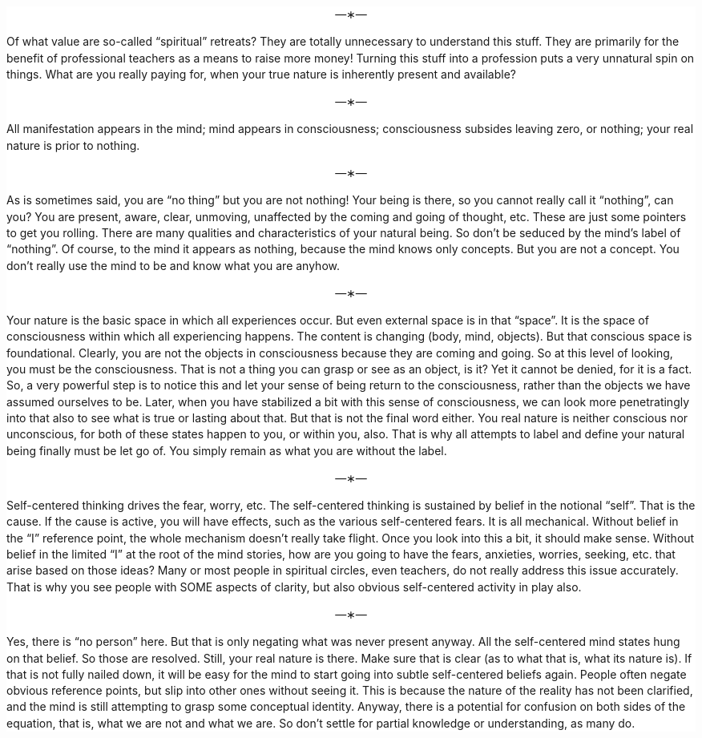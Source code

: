 <center>—∗—</center>

Of what value are so-called “spiritual” retreats? They are totally unnecessary to understand this stuff. They are primarily for the benefit of professional teachers as a means to raise more money! Turning this stuff into a profession puts a very unnatural spin on things. What are you really paying for, when your true nature is inherently present and available?

<center>—∗—</center>

All manifestation appears in the mind; mind appears in consciousness; consciousness subsides leaving zero, or nothing; your real nature is prior to nothing.

<center>—∗—</center>

As is sometimes said, you are “no thing” but you are not nothing! Your being is there, so you cannot really call it “nothing”, can you? You are present, aware, clear, unmoving, unaffected by the coming and going of thought, etc. These are just some pointers to get you rolling. There are many qualities and characteristics of your natural being. So don’t be seduced by the mind’s label of “nothing”. Of course, to the mind it appears as nothing, because the mind knows only concepts. But you are not a concept. You don’t really use the mind to be and know what you are anyhow.

<center>—∗—</center>

Your nature is the basic space in which all experiences occur. But even external space is in that “space”. It is the space of consciousness within which all experiencing happens. The content is changing (body, mind, objects). But that conscious space is foundational. Clearly, you are not the objects in consciousness because they are coming and going. So at this level of looking, you must be the consciousness. That is not a thing you can grasp or see as an object, is it? Yet it cannot be denied, for it is a fact. So, a very powerful step is to notice this and let your sense of being return to the consciousness, rather than the objects we have assumed ourselves to be. Later, when you have stabilized a bit with this sense of consciousness, we can look more penetratingly into that also to see what is true or lasting about that. But that is not the final word either. You real nature is neither conscious nor unconscious, for both of these states happen to you, or within you, also. That is why all attempts to label and define your natural being finally must be let go of. You simply remain as what you are without the label.

<center>—∗—</center>

Self-centered thinking drives the fear, worry, etc. The self-centered thinking is sustained by belief in the notional “self”. That is the cause. If the cause is active, you will have effects, such as the various self-centered fears. It is all mechanical. Without belief in the “I” reference point, the whole mechanism doesn’t really take flight. Once you look into this a bit, it should make sense. Without belief in the limited “I” at the root of the mind stories, how are you going to have the fears, anxieties, worries, seeking, etc. that arise based on those ideas? Many or most people in spiritual circles, even teachers, do not really address this issue accurately. That is why you see people with SOME aspects of clarity, but also obvious self-centered activity in play also.

<center>—∗—</center>

Yes, there is “no person” here. But that is only negating what was never present anyway. All the self-centered mind states hung on that belief. So those are resolved. Still, your real nature is there. Make sure that is clear (as to what that is, what its nature is). If that is not fully nailed down, it will be easy for the mind to start going into subtle self-centered beliefs again. People often negate obvious reference points, but slip into other ones without seeing it. This is because the nature of the reality has not been clarified, and the mind is still attempting to grasp some conceptual identity. Anyway, there is a potential for confusion on both sides of the equation, that is, what we are not and what we are. So don’t settle for partial knowledge or understanding, as many do.
